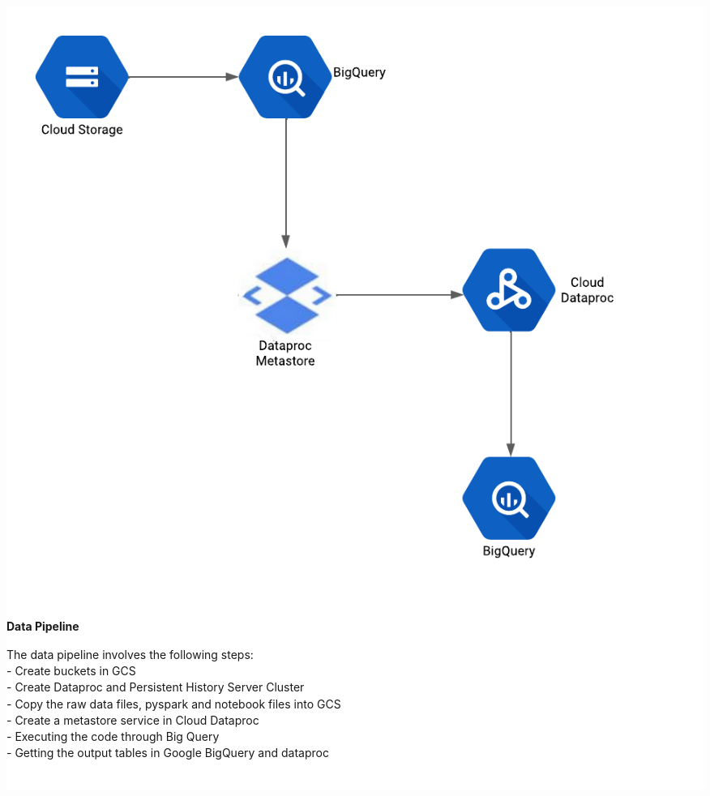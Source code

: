<img src= /lab-02/images/Flow_of_Resources.png>
</kbd>

<br>
<br>

**Data Pipeline**

The data pipeline involves the following steps: <br>
	- Create buckets in GCS <br>
	- Create Dataproc and Persistent History Server Cluster <br>
	- Copy the raw data files, pyspark and notebook files into GCS <br>
	- Create a metastore service in Cloud Dataproc <br>
	- Executing the code through Big Query <br>
	- Getting the output tables in Google BigQuery and dataproc <br>

<br>
